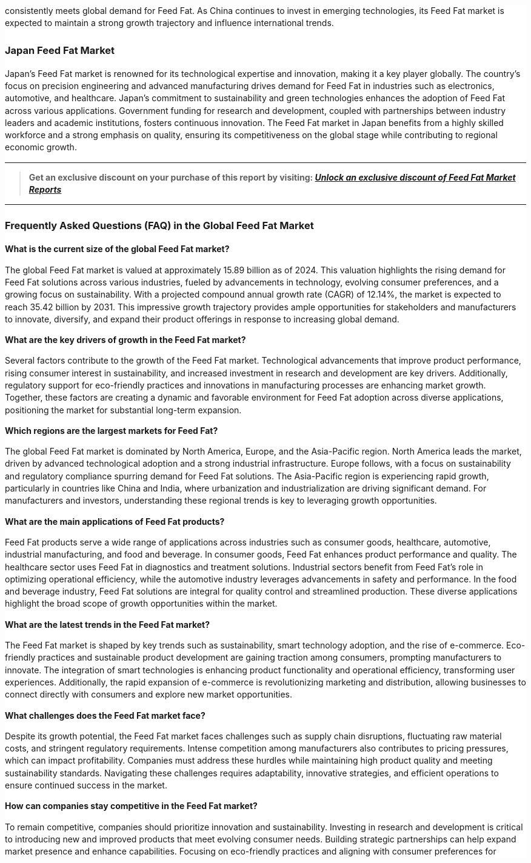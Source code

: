 consistently meets global demand for Feed Fat. As China continues to invest in emerging technologies, its Feed Fat market is expected to maintain a strong growth trajectory and influence international trends.</p><h3>Japan Feed Fat Market</h3><p>Japan&rsquo;s Feed Fat market is renowned for its technological expertise and innovation, making it a key player globally. The country&rsquo;s focus on precision engineering and advanced manufacturing drives demand for Feed Fat in industries such as electronics, automotive, and healthcare. Japan&rsquo;s commitment to sustainability and green technologies enhances the adoption of Feed Fat across various applications. Government funding for research and development, coupled with partnerships between industry leaders and academic institutions, fosters continuous innovation. The Feed Fat market in Japan benefits from a highly skilled workforce and a strong emphasis on quality, ensuring its competitiveness on the global stage while contributing to regional economic growth.</p><hr /><blockquote><p><strong>Get an exclusive discount on your purchase of this report by visiting: <em><a href="://marketresearchpulse.com/ask-for-discount/131909?utm_source=Github&amp;utm_medium=029">Unlock an exclusive discount of Feed Fat Market Reports</a></em>&nbsp;</strong></p></blockquote><hr /><h3>Frequently Asked Questions (FAQ) in the Global Feed Fat Market</h3><p><strong>What is the current size of the global Feed Fat market?</strong></p><p>The global Feed Fat market is valued at approximately 15.89 billion as of 2024. This valuation highlights the rising demand for Feed Fat solutions across various industries, fueled by advancements in technology, evolving consumer preferences, and a growing focus on sustainability. With a projected compound annual growth rate (CAGR) of 12.14%, the market is expected to reach 35.42 billion by 2031. This impressive growth trajectory provides ample opportunities for stakeholders and manufacturers to innovate, diversify, and expand their product offerings in response to increasing global demand.</p><p><strong>What are the key drivers of growth in the Feed Fat market?</strong></p><p>Several factors contribute to the growth of the Feed Fat market. Technological advancements that improve product performance, rising consumer interest in sustainability, and increased investment in research and development are key drivers. Additionally, regulatory support for eco-friendly practices and innovations in manufacturing processes are enhancing market growth. Together, these factors are creating a dynamic and favorable environment for Feed Fat adoption across diverse applications, positioning the market for substantial long-term expansion.</p><p><strong>Which regions are the largest markets for Feed Fat?</strong></p><p>The global Feed Fat market is dominated by North America, Europe, and the Asia-Pacific region. North America leads the market, driven by advanced technological adoption and a strong industrial infrastructure. Europe follows, with a focus on sustainability and regulatory compliance spurring demand for Feed Fat solutions. The Asia-Pacific region is experiencing rapid growth, particularly in countries like China and India, where urbanization and industrialization are driving significant demand. For manufacturers and investors, understanding these regional trends is key to leveraging growth opportunities.</p><p><strong>What are the main applications of Feed Fat products?</strong></p><p>Feed Fat products serve a wide range of applications across industries such as consumer goods, healthcare, automotive, industrial manufacturing, and food and beverage. In consumer goods, Feed Fat enhances product performance and quality. The healthcare sector uses Feed Fat in diagnostics and treatment solutions. Industrial sectors benefit from Feed Fat&rsquo;s role in optimizing operational efficiency, while the automotive industry leverages advancements in safety and performance. In the food and beverage industry, Feed Fat solutions are integral for quality control and streamlined production. These diverse applications highlight the broad scope of growth opportunities within the market.</p><p><strong>What are the latest trends in the Feed Fat market?</strong></p><p>The Feed Fat market is shaped by key trends such as sustainability, smart technology adoption, and the rise of e-commerce. Eco-friendly practices and sustainable product development are gaining traction among consumers, prompting manufacturers to innovate. The integration of smart technologies is enhancing product functionality and operational efficiency, transforming user experiences. Additionally, the rapid expansion of e-commerce is revolutionizing marketing and distribution, allowing businesses to connect directly with consumers and explore new market opportunities.</p><p><strong>What challenges does the Feed Fat market face?</strong></p><p>Despite its growth potential, the Feed Fat market faces challenges such as supply chain disruptions, fluctuating raw material costs, and stringent regulatory requirements. Intense competition among manufacturers also contributes to pricing pressures, which can impact profitability. Companies must address these hurdles while maintaining high product quality and meeting sustainability standards. Navigating these challenges requires adaptability, innovative strategies, and efficient operations to ensure continued success in the market.</p><p><strong>How can companies stay competitive in the Feed Fat market?</strong></p><p>To remain competitive, companies should prioritize innovation and sustainability. Investing in research and development is critical to introducing new and improved products that meet evolving consumer needs. Building strategic partnerships can help expand market presence and enhance capabilities. Focusing on eco-friendly practices and aligning with consumer preferences for